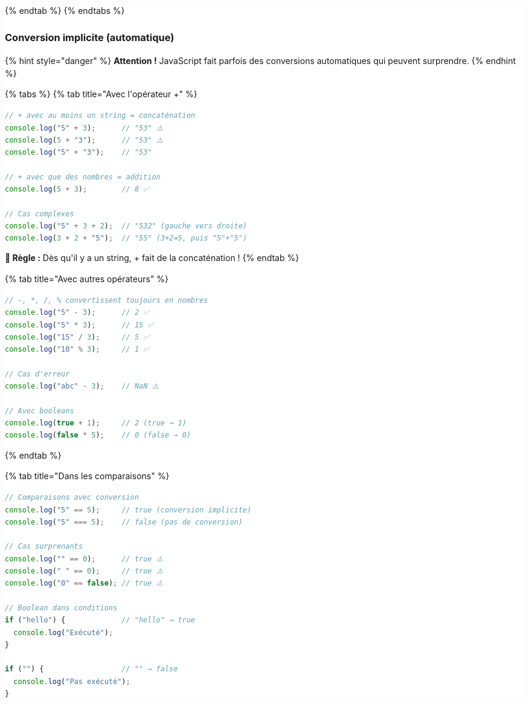 ```javascript
```
{% endtab %}
{% endtabs %}

### Conversion implicite (automatique)

{% hint style="danger" %}
**Attention !** JavaScript fait parfois des conversions automatiques qui peuvent surprendre.
{% endhint %}

{% tabs %}
{% tab title="Avec l'opérateur +" %}
```javascript
// + avec au moins un string = concaténation
console.log("5" + 3);      // "53" ⚠️
console.log(5 + "3");      // "53" ⚠️
console.log("5" + "3");    // "53"

// + avec que des nombres = addition
console.log(5 + 3);        // 8 ✅

// Cas complexes
console.log("5" + 3 + 2);  // "532" (gauche vers droite)
console.log(3 + 2 + "5");  // "55" (3+2=5, puis "5"+"5")
```

**🎯 Règle :** Dès qu'il y a un string, + fait de la concaténation !
{% endtab %}

{% tab title="Avec autres opérateurs" %}
```javascript
// -, *, /, % convertissent toujours en nombres
console.log("5" - 3);      // 2 ✅
console.log("5" * 3);      // 15 ✅  
console.log("15" / 3);     // 5 ✅
console.log("10" % 3);     // 1 ✅

// Cas d'erreur
console.log("abc" - 3);    // NaN ⚠️

// Avec booleans
console.log(true + 1);     // 2 (true → 1)
console.log(false * 5);    // 0 (false → 0)
```
{% endtab %}

{% tab title="Dans les comparaisons" %}
```javascript
// Comparaisons avec conversion
console.log("5" == 5);     // true (conversion implicite)
console.log("5" === 5);    // false (pas de conversion)

// Cas surprenants
console.log("" == 0);      // true ⚠️
console.log(" " == 0);     // true ⚠️
console.log("0" == false); // true ⚠️

// Boolean dans conditions
if ("hello") {             // "hello" → true
  console.log("Exécuté");
}

if ("") {                  // "" → false
  console.log("Pas exécuté");
}
```